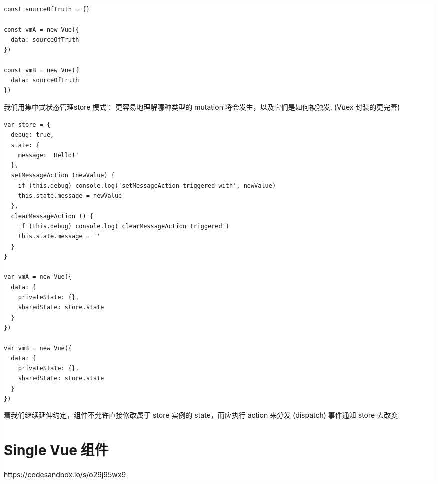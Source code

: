     const sourceOfTruth = {}

    const vmA = new Vue({
      data: sourceOfTruth
    })

    const vmB = new Vue({
      data: sourceOfTruth
    })

我们用集中式状态管理store 模式：
更容易地理解哪种类型的 mutation 将会发生，以及它们是如何被触发. (Vuex 封装的更完善)

    var store = {
      debug: true,
      state: {
        message: 'Hello!'
      },
      setMessageAction (newValue) {
        if (this.debug) console.log('setMessageAction triggered with', newValue)
        this.state.message = newValue
      },
      clearMessageAction () {
        if (this.debug) console.log('clearMessageAction triggered')
        this.state.message = ''
      }
    }

    var vmA = new Vue({
      data: {
        privateState: {},
        sharedState: store.state
      }
    })

    var vmB = new Vue({
      data: {
        privateState: {},
        sharedState: store.state
      }
    })

着我们继续延伸约定，组件不允许直接修改属于 store 实例的 state，而应执行 action 来分发 (dispatch) 事件通知 store 去改变

# Single Vue 组件
https://codesandbox.io/s/o29j95wx9
